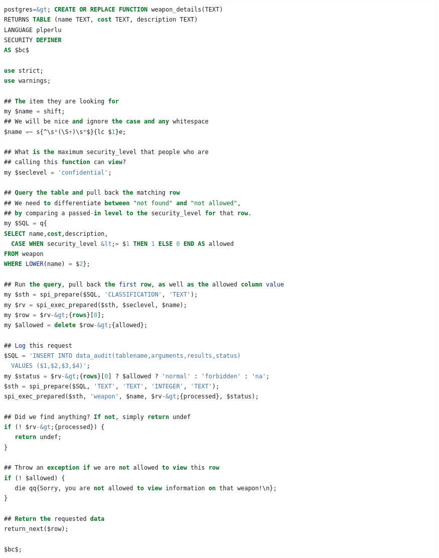 ```sql
postgres=&gt; CREATE OR REPLACE FUNCTION weapon_details(TEXT)
RETURNS TABLE (name TEXT, cost TEXT, description TEXT)
LANGUAGE plperlu
SECURITY DEFINER
AS $bc$

use strict;
use warnings;

## The item they are looking for
my $name = shift;
## We will be nice and ignore the case and any whitespace
$name =~ s{^\s*(\S+)\s*$}{lc $1}e;

## What is the maximum security_level that people who are 
## calling this function can view?
my $seclevel = 'confidential';

## Query the table and pull back the matching row
## We need to differentiate between "not found" and "not allowed",
## by comparing a passed-in level to the security_level for that row.
my $SQL = q{
SELECT name,cost,description,
  CASE WHEN security_level &lt;= $1 THEN 1 ELSE 0 END AS allowed
FROM weapon
WHERE LOWER(name) = $2};

## Run the query, pull back the first row, as well as the allowed column value
my $sth = spi_prepare($SQL, 'CLASSIFICATION', 'TEXT');
my $rv = spi_exec_prepared($sth, $seclevel, $name);
my $row = $rv-&gt;{rows}[0];
my $allowed = delete $row-&gt;{allowed};

## Log this request
$SQL = 'INSERT INTO data_audit(tablename,arguments,results,status)
  VALUES ($1,$2,$3,$4)';
my $status = $rv-&gt;{rows}[0] ? $allowed ? 'normal' : 'forbidden' : 'na';
$sth = spi_prepare($SQL, 'TEXT', 'TEXT', 'INTEGER', 'TEXT');
spi_exec_prepared($sth, 'weapon', $name, $rv-&gt;{processed}, $status);

## Did we find anything? If not, simply return undef
if (! $rv-&gt;{processed}) {
   return undef;
}

## Throw an exception if we are not allowed to view this row
if (! $allowed) {
   die qq{Sorry, you are not allowed to view information on that weapon!\n};
}

## Return the requested data
return_next($row);

$bc$;
```
